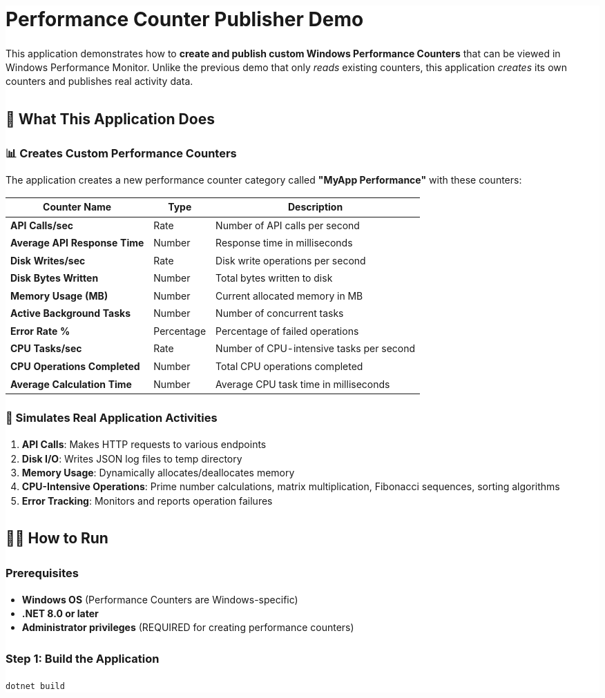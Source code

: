 # Performance Counter Publisher Demo

This application demonstrates how to **create and publish custom Windows Performance Counters** that can be viewed in Windows Performance Monitor. Unlike the previous demo that only *reads* existing counters, this application *creates* its own counters and publishes real activity data.

## 🎯 What This Application Does

### 📊 Creates Custom Performance Counters
The application creates a new performance counter category called **"MyApp Performance"** with these counters:

| Counter Name | Type | Description |
|-------------|------|-------------|
| **API Calls/sec** | Rate | Number of API calls per second |
| **Average API Response Time** | Number | Response time in milliseconds |
| **Disk Writes/sec** | Rate | Disk write operations per second |
| **Disk Bytes Written** | Number | Total bytes written to disk |
| **Memory Usage (MB)** | Number | Current allocated memory in MB |
| **Active Background Tasks** | Number | Number of concurrent tasks |
| **Error Rate %** | Percentage | Percentage of failed operations |
| **CPU Tasks/sec** | Rate | Number of CPU-intensive tasks per second |
| **CPU Operations Completed** | Number | Total CPU operations completed |
| **Average Calculation Time** | Number | Average CPU task time in milliseconds |

### 🚀 Simulates Real Application Activities

1. **API Calls**: Makes HTTP requests to various endpoints
2. **Disk I/O**: Writes JSON log files to temp directory
3. **Memory Usage**: Dynamically allocates/deallocates memory
4. **CPU-Intensive Operations**: Prime number calculations, matrix multiplication, Fibonacci sequences, sorting algorithms
5. **Error Tracking**: Monitors and reports operation failures

## 🏃‍♂️ How to Run

### Prerequisites
- **Windows OS** (Performance Counters are Windows-specific)
- **.NET 8.0 or later**
- **Administrator privileges** (REQUIRED for creating performance counters)

### Step 1: Build the Application
```bash
dotnet build
```
